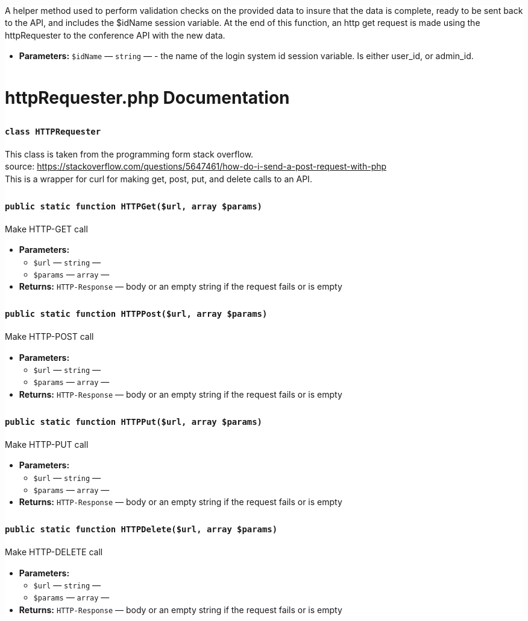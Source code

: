 A helper method used to perform validation checks on the provided data to insure that the data is complete, ready to be sent back to the API, and includes the $idName session variable. At the end of this function, an http get request is made using the httpRequester to the conference API with the new data.

 * **Parameters:** `$idName` — `string` — - the name of the login system id session variable. Is either user_id, or admin_id.


#

# httpRequester.php Documentation

### `class HTTPRequester`

This class is taken from the programming form stack overflow.<br> source: https://stackoverflow.com/questions/5647461/how-do-i-send-a-post-request-with-php<br> This is a wrapper for curl for making get, post, put, and delete calls to an API.

### `public static function HTTPGet($url, array $params)`

Make HTTP-GET call

 * **Parameters:**
   * `$url` — `string` — 
   * `$params` — `array` — 
 * **Returns:** `HTTP-Response` — body or an empty string if the request fails or is empty

### `public static function HTTPPost($url, array $params)`

Make HTTP-POST call

 * **Parameters:**
   * `$url` — `string` — 
   * `$params` — `array` — 
 * **Returns:** `HTTP-Response` — body or an empty string if the request fails or is empty

### `public static function HTTPPut($url, array $params)`

Make HTTP-PUT call

 * **Parameters:**
   * `$url` — `string` — 
   * `$params` — `array` — 
 * **Returns:** `HTTP-Response` — body or an empty string if the request fails or is empty

### `public static function HTTPDelete($url, array $params)`

Make HTTP-DELETE call

 * **Parameters:**
   * `$url` — `string` — 
   * `$params` — `array` — 
 * **Returns:** `HTTP-Response` — body or an empty string if the request fails or is empty
